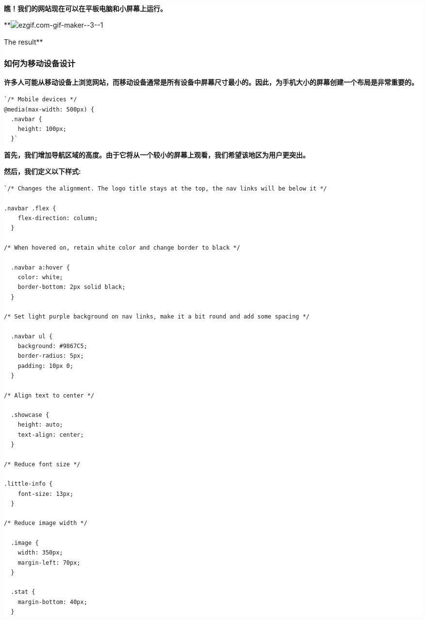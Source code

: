 **瞧！我们的网站现在可以在平板电脑和小屏幕上运行。**

**![ezgif.com-gif-maker--3--1](img/608f29c53b6ff66861988011db32b93d.png)

The result** 

### **如何为移动设备设计**

**许多人可能从移动设备上浏览网站，而移动设备通常是所有设备中屏幕尺寸最小的。因此，为手机大小的屏幕创建一个布局是非常重要的。**

```
`/* Mobile devices */
@media(max-width: 500px) {
  .navbar {
    height: 100px;
  }`
```

**首先，我们增加导航区域的高度。由于它将从一个较小的屏幕上观看，我们希望该地区为用户更突出。**

**然后，我们定义以下样式:**

```
`/* Changes the alignment. The logo title stays at the top, the nav links will be below it */

.navbar .flex {
    flex-direction: column;
  }

/* When hovered on, retain white color and change border to black */

  .navbar a:hover {
    color: white;
    border-bottom: 2px solid black;
  }

/* Set light purple background on nav links, make it a bit round and add some spacing */

  .navbar ul {
    background: #9867C5;
    border-radius: 5px;
    padding: 10px 0;
  }

/* Align text to center */

  .showcase {
    height: auto;
    text-align: center;
  }

/* Reduce font size */

.little-info {
    font-size: 13px;
  }

/* Reduce image width */

  .image {
    width: 350px;
    margin-left: 70px;
  }

  .stat {
    margin-bottom: 40px;
  }
```